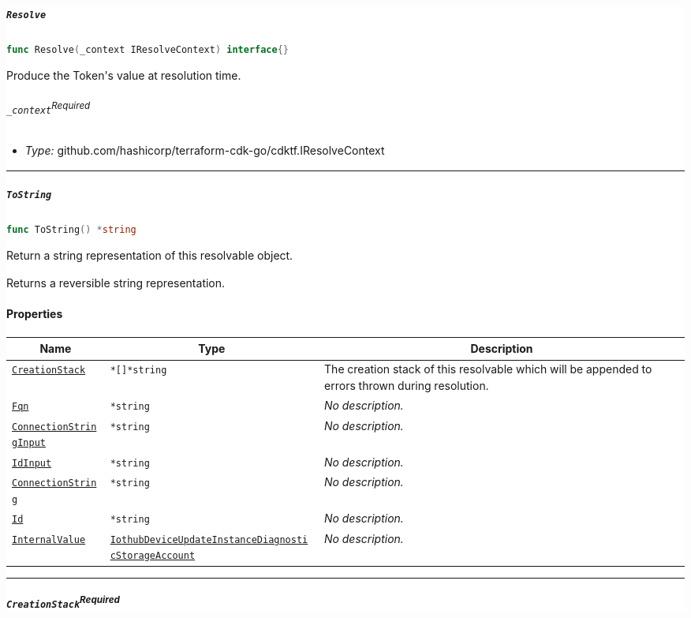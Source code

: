 
##### `Resolve` <a name="Resolve" id="@cdktf/provider-azurerm.iothubDeviceUpdateInstance.IothubDeviceUpdateInstanceDiagnosticStorageAccountOutputReference.resolve"></a>

```go
func Resolve(_context IResolveContext) interface{}
```

Produce the Token's value at resolution time.

###### `_context`<sup>Required</sup> <a name="_context" id="@cdktf/provider-azurerm.iothubDeviceUpdateInstance.IothubDeviceUpdateInstanceDiagnosticStorageAccountOutputReference.resolve.parameter._context"></a>

- *Type:* github.com/hashicorp/terraform-cdk-go/cdktf.IResolveContext

---

##### `ToString` <a name="ToString" id="@cdktf/provider-azurerm.iothubDeviceUpdateInstance.IothubDeviceUpdateInstanceDiagnosticStorageAccountOutputReference.toString"></a>

```go
func ToString() *string
```

Return a string representation of this resolvable object.

Returns a reversible string representation.


#### Properties <a name="Properties" id="Properties"></a>

| **Name** | **Type** | **Description** |
| --- | --- | --- |
| <code><a href="#@cdktf/provider-azurerm.iothubDeviceUpdateInstance.IothubDeviceUpdateInstanceDiagnosticStorageAccountOutputReference.property.creationStack">CreationStack</a></code> | <code>*[]*string</code> | The creation stack of this resolvable which will be appended to errors thrown during resolution. |
| <code><a href="#@cdktf/provider-azurerm.iothubDeviceUpdateInstance.IothubDeviceUpdateInstanceDiagnosticStorageAccountOutputReference.property.fqn">Fqn</a></code> | <code>*string</code> | *No description.* |
| <code><a href="#@cdktf/provider-azurerm.iothubDeviceUpdateInstance.IothubDeviceUpdateInstanceDiagnosticStorageAccountOutputReference.property.connectionStringInput">ConnectionStringInput</a></code> | <code>*string</code> | *No description.* |
| <code><a href="#@cdktf/provider-azurerm.iothubDeviceUpdateInstance.IothubDeviceUpdateInstanceDiagnosticStorageAccountOutputReference.property.idInput">IdInput</a></code> | <code>*string</code> | *No description.* |
| <code><a href="#@cdktf/provider-azurerm.iothubDeviceUpdateInstance.IothubDeviceUpdateInstanceDiagnosticStorageAccountOutputReference.property.connectionString">ConnectionString</a></code> | <code>*string</code> | *No description.* |
| <code><a href="#@cdktf/provider-azurerm.iothubDeviceUpdateInstance.IothubDeviceUpdateInstanceDiagnosticStorageAccountOutputReference.property.id">Id</a></code> | <code>*string</code> | *No description.* |
| <code><a href="#@cdktf/provider-azurerm.iothubDeviceUpdateInstance.IothubDeviceUpdateInstanceDiagnosticStorageAccountOutputReference.property.internalValue">InternalValue</a></code> | <code><a href="#@cdktf/provider-azurerm.iothubDeviceUpdateInstance.IothubDeviceUpdateInstanceDiagnosticStorageAccount">IothubDeviceUpdateInstanceDiagnosticStorageAccount</a></code> | *No description.* |

---

##### `CreationStack`<sup>Required</sup> <a name="CreationStack" id="@cdktf/provider-azurerm.iothubDeviceUpdateInstance.IothubDeviceUpdateInstanceDiagnosticStorageAccountOutputReference.property.creationStack"></a>
